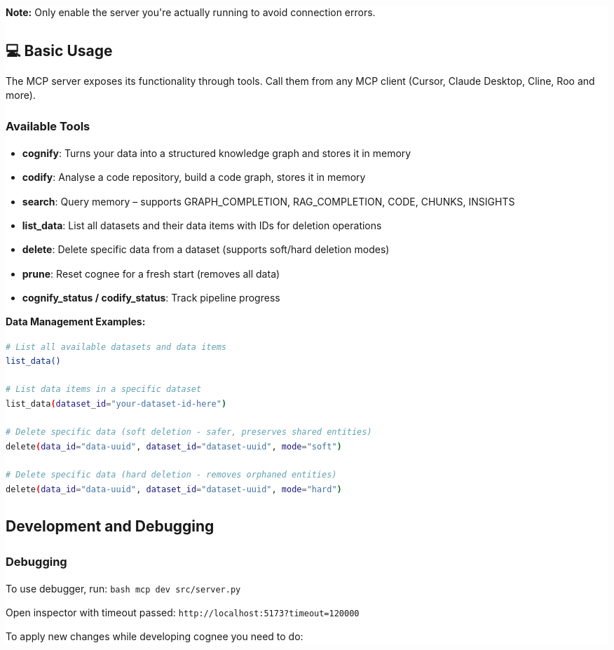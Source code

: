**Note:** Only enable the server you're actually running to avoid connection errors.

## 💻 Basic Usage

The MCP server exposes its functionality through tools. Call them from any MCP client (Cursor, Claude Desktop, Cline, Roo and more).


### Available Tools

- **cognify**: Turns your data into a structured knowledge graph and stores it in memory

- **codify**: Analyse a code repository, build a code graph, stores it in memory

- **search**: Query memory – supports GRAPH_COMPLETION, RAG_COMPLETION, CODE, CHUNKS, INSIGHTS

- **list_data**: List all datasets and their data items with IDs for deletion operations

- **delete**: Delete specific data from a dataset (supports soft/hard deletion modes)

- **prune**: Reset cognee for a fresh start (removes all data)

- **cognify_status / codify_status**: Track pipeline progress

**Data Management Examples:**
```bash
# List all available datasets and data items
list_data()

# List data items in a specific dataset
list_data(dataset_id="your-dataset-id-here")

# Delete specific data (soft deletion - safer, preserves shared entities)
delete(data_id="data-uuid", dataset_id="dataset-uuid", mode="soft")

# Delete specific data (hard deletion - removes orphaned entities)
delete(data_id="data-uuid", dataset_id="dataset-uuid", mode="hard")
```


## Development and Debugging

### Debugging

To use debugger, run:
    ```bash
    mcp dev src/server.py
    ```

Open inspector with timeout passed:
    ```
    http://localhost:5173?timeout=120000
    ```

To apply new changes while developing cognee you need to do:
